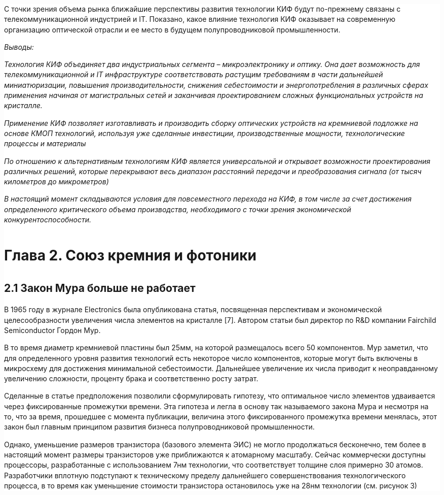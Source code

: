 С точки зрения объема рынка ближайшие перспективы развития технологии КИФ будут по-прежнему связаны с телекоммуникационной индустрией и IT. Показано, какое влияние технология КИФ оказывает на современную организацию оптической отрасли и ее место в будущем полупроводниковой промышленности.

*Выводы:*

*Технология КИФ объединяет два индустриальных сегмента – микроэлектронику и оптику. Она дает возможность для телекоммуникационной и IT инфраструктуре соответствовать растущим требованиям в части дальнейшей миниатюризации, повышения производительности, снижения себестоимости и энергопотребления в различных сферах применения начиная от магистральных сетей и заканчивая проектированием сложных функциональных устройств на кристалле.*

*Применение КИФ позволяет изготавливать и производить сборку оптических устройств на кремниевой подложке на основе КМОП технологий, используя уже сделанные инвестиции, производственные мощности, технологические процессы и материалы*

*По отношению к альтернативным технологиям КИФ является универсальной и открывает возможности проектирования различных решений, которые перекрывают весь диапазон расстояний передачи и преобразования сигнала (от тысяч километров до микрометров)*

*В настоящий момент складываются условия для повсеместного перехода на КИФ, в том числе за счет достижения определенного критического объема производства, необходимого с точки зрения экономической конкурентоспособности.*

# **Глава 2. Союз кремния и фотоники**

## **2.1 Закон Мура больше не работает**

В 1965 году в журнале Electronics была опубликована статья, посвященная перспективам и экономической целесообразности увеличения числа элементов на кристалле [7]. Автором статьи был директор по R&D компании Fairchild Semiconductor Гордон Мур.

В то время диаметр кремниевой пластины был 25мм, на которой размещалось всего 50 компонентов. Мур заметил, что для определенного уровня развития технологий есть некоторое число компонентов, которые могут быть включены в микросхему для достижения минимальной себестоимости. Дальнейшее увеличение их числа приводит к неоправданному увеличению сложности, проценту брака и соответственно росту затрат.

Сделанные в статье предположения позволили сформулировать гипотезу, что оптимальное число элементов удваивается через фиксированные промежутки времени. Эта гипотеза и легла в основу так называемого закона Мура и несмотря на то, что за время, прошедшее с момента публикации, величина этого фиксированного промежутка времени менялась, этот закон был главным принципом развития бизнеса полупроводниковой промышленности.

Однако, уменьшение размеров транзистора (базового элемента ЭИС) не могло продолжаться бесконечно, тем более в настоящий момент размеры транзисторов уже приближаются к атомарному масштабу. Сейчас коммерчески доступны процессоры, разработанные с использованием 7нм технологии, что соответствует толщине слоя примерно 30 атомов. Разработчики вплотную подступают к техническому пределу дальнейшего совершенствования технологического процесса, в то время как уменьшение стоимости транзистора остановилось уже на 28нм технологии (см. рисунок 3)
